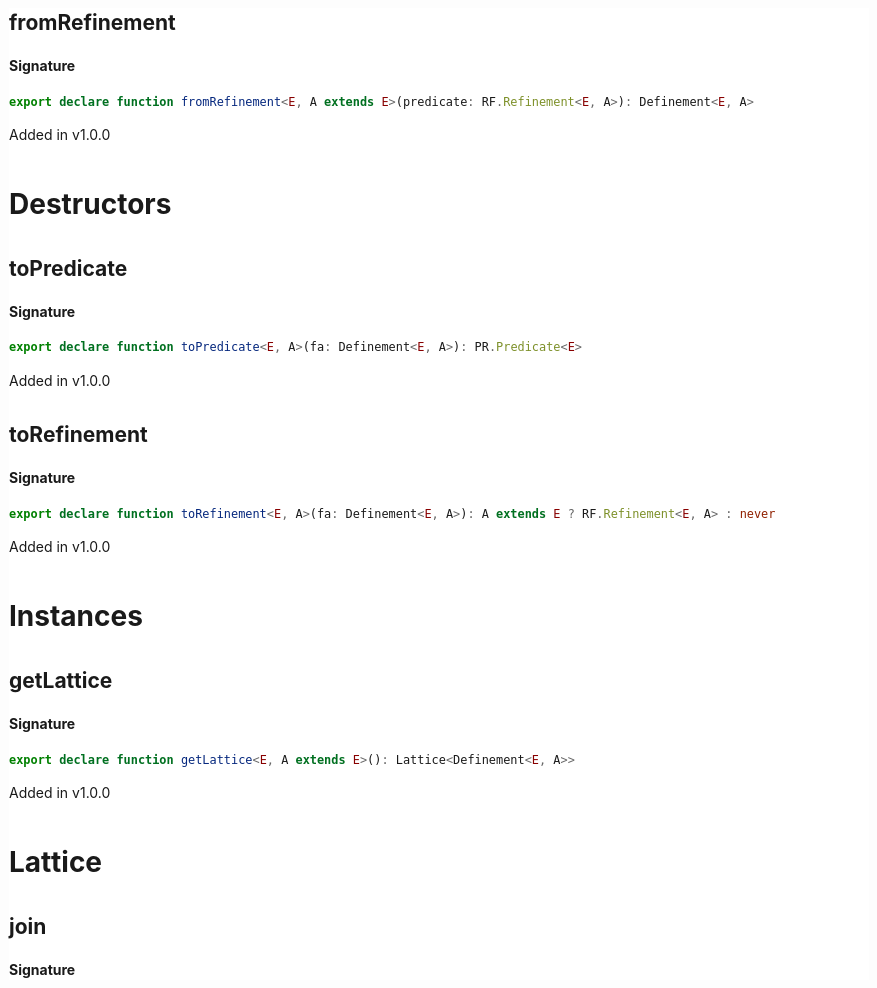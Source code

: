 ## fromRefinement

**Signature**

```ts
export declare function fromRefinement<E, A extends E>(predicate: RF.Refinement<E, A>): Definement<E, A>
```

Added in v1.0.0

# Destructors

## toPredicate

**Signature**

```ts
export declare function toPredicate<E, A>(fa: Definement<E, A>): PR.Predicate<E>
```

Added in v1.0.0

## toRefinement

**Signature**

```ts
export declare function toRefinement<E, A>(fa: Definement<E, A>): A extends E ? RF.Refinement<E, A> : never
```

Added in v1.0.0

# Instances

## getLattice

**Signature**

```ts
export declare function getLattice<E, A extends E>(): Lattice<Definement<E, A>>
```

Added in v1.0.0

# Lattice

## join

**Signature**
